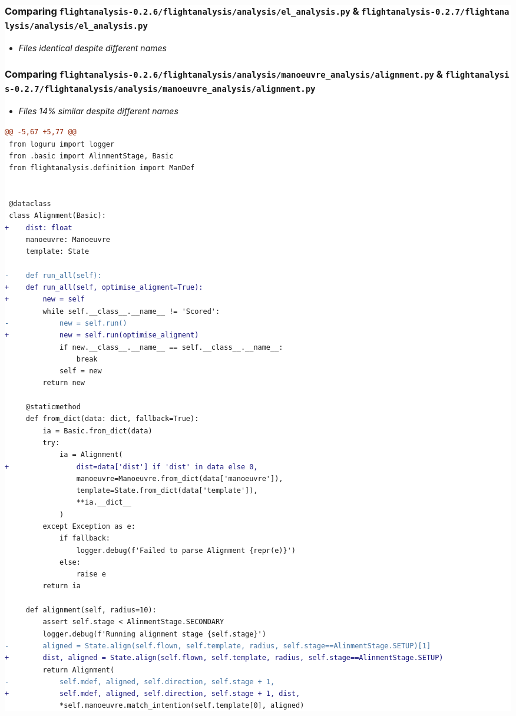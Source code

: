 ### Comparing `flightanalysis-0.2.6/flightanalysis/analysis/el_analysis.py` & `flightanalysis-0.2.7/flightanalysis/analysis/el_analysis.py`

 * *Files identical despite different names*

### Comparing `flightanalysis-0.2.6/flightanalysis/analysis/manoeuvre_analysis/alignment.py` & `flightanalysis-0.2.7/flightanalysis/analysis/manoeuvre_analysis/alignment.py`

 * *Files 14% similar despite different names*

```diff
@@ -5,67 +5,77 @@
 from loguru import logger
 from .basic import AlinmentStage, Basic
 from flightanalysis.definition import ManDef
 
 
 @dataclass
 class Alignment(Basic):
+    dist: float
     manoeuvre: Manoeuvre
     template: State
 
-    def run_all(self):
+    def run_all(self, optimise_aligment=True):
+        new = self
         while self.__class__.__name__ != 'Scored':
-            new = self.run()
+            new = self.run(optimise_aligment)
             if new.__class__.__name__ == self.__class__.__name__:
                 break
             self = new
         return new
     
     @staticmethod
     def from_dict(data: dict, fallback=True):
         ia = Basic.from_dict(data)
         try:    
             ia = Alignment(
+                dist=data['dist'] if 'dist' in data else 0,
                 manoeuvre=Manoeuvre.from_dict(data['manoeuvre']),
                 template=State.from_dict(data['template']),
                 **ia.__dict__
             )
         except Exception as e:
             if fallback:
                 logger.debug(f'Failed to parse Alignment {repr(e)}')
             else:
                 raise e
         return ia
 
     def alignment(self, radius=10):
         assert self.stage < AlinmentStage.SECONDARY
         logger.debug(f'Running alignment stage {self.stage}')
-        aligned = State.align(self.flown, self.template, radius, self.stage==AlinmentStage.SETUP)[1]
+        dist, aligned = State.align(self.flown, self.template, radius, self.stage==AlinmentStage.SETUP)
         return Alignment(
-            self.mdef, aligned, self.direction, self.stage + 1,
+            self.mdef, aligned, self.direction, self.stage + 1, dist,
             *self.manoeuvre.match_intention(self.template[0], aligned)
```